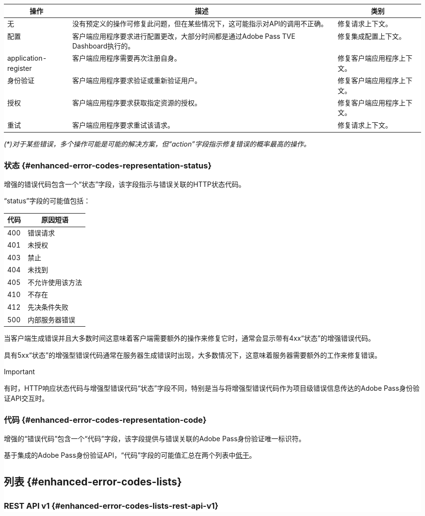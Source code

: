 | 操作 | 描述 | 类别 |
|--------------------------|---------------------------------------------------------------------------------------------------------------------------------|--------------------------------------------|
| 无 | 没有预定义的操作可修复此问题，但在某些情况下，这可能指示对API的调用不正确。 | 修复请求上下文。 |
| 配置 | 客户端应用程序要求进行配置更改，大部分时间都是通过Adobe Pass TVE Dashboard执行的。 | 修复集成配置上下文。 |
| application-register | 客户端应用程序需要再次注册自身。 | 修复客户端应用程序上下文。 |
| 身份验证 | 客户端应用程序要求验证或重新验证用户。 | 修复客户端应用程序上下文。 |
| 授权 | 客户端应用程序要求获取指定资源的授权。 | 修复客户端应用程序上下文。 |
| 重试 | 客户端应用程序要求重试该请求。 | 修复请求上下文。 |

_(*)对于某些错误，多个操作可能是可能的解决方案，但“action”字段指示修复错误的概率最高的操作。_

### 状态 {#enhanced-error-codes-representation-status}

增强的错误代码包含一个“状态”字段，该字段指示与错误关联的HTTP状态代码。

“status”字段的可能值包括：

| 代码 | 原因短语 |
|------|-----------------------|
| 400 | 错误请求 |
| 401 | 未授权 |
| 403 | 禁止 |
| 404 | 未找到 |
| 405 | 不允许使用该方法 |
| 410 | 不存在 |
| 412 | 先决条件失败 |
| 500 | 内部服务器错误 |

当客户端生成错误并且大多数时间这意味着客户端需要额外的操作来修复它时，通常会显示带有4xx“状态”的增强错误代码。

具有5xx“状态”的增强型错误代码通常在服务器生成错误时出现，大多数情况下，这意味着服务器需要额外的工作来修复错误。

>[!IMPORTANT]
>
> 有时，HTTP响应状态代码与增强型错误代码“状态”字段不同，特别是当与将增强型错误代码作为项目级错误信息传达的Adobe Pass身份验证API交互时。

### 代码 {#enhanced-error-codes-representation-code}

增强的“错误代码”包含一个“代码”字段，该字段提供与错误关联的Adobe Pass身份验证唯一标识符。

基于集成的Adobe Pass身份验证API，“代码”字段的可能值汇总在两个列表中[低于](#enhanced-error-codes-list)。

## 列表 {#enhanced-error-codes-lists}

### REST API v1 {#enhanced-error-codes-lists-rest-api-v1}
